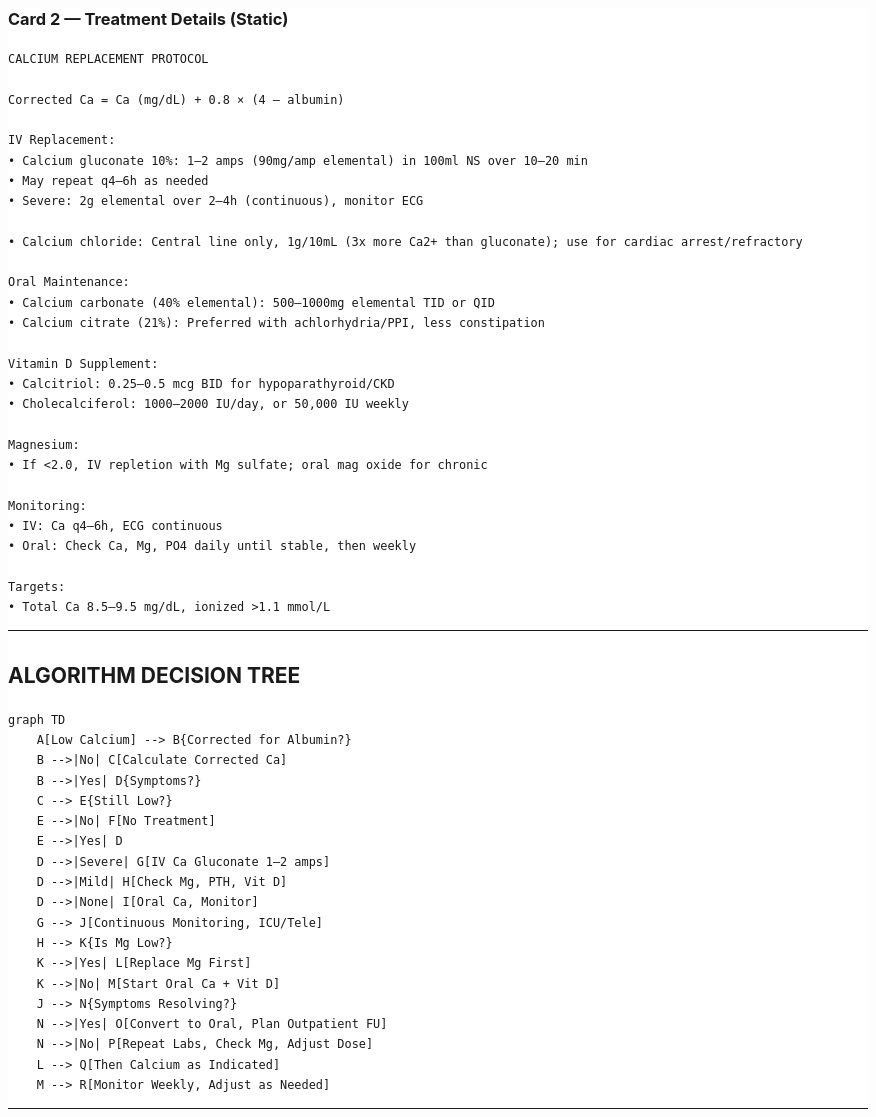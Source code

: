 
### Card 2 — Treatment Details (Static)
~~~text
CALCIUM REPLACEMENT PROTOCOL

Corrected Ca = Ca (mg/dL) + 0.8 × (4 – albumin)

IV Replacement:
• Calcium gluconate 10%: 1–2 amps (90mg/amp elemental) in 100ml NS over 10–20 min
• May repeat q4–6h as needed
• Severe: 2g elemental over 2–4h (continuous), monitor ECG

• Calcium chloride: Central line only, 1g/10mL (3x more Ca2+ than gluconate); use for cardiac arrest/refractory

Oral Maintenance:
• Calcium carbonate (40% elemental): 500–1000mg elemental TID or QID
• Calcium citrate (21%): Preferred with achlorhydria/PPI, less constipation

Vitamin D Supplement:
• Calcitriol: 0.25–0.5 mcg BID for hypoparathyroid/CKD
• Cholecalciferol: 1000–2000 IU/day, or 50,000 IU weekly

Magnesium:
• If <2.0, IV repletion with Mg sulfate; oral mag oxide for chronic

Monitoring:
• IV: Ca q4–6h, ECG continuous
• Oral: Check Ca, Mg, PO4 daily until stable, then weekly

Targets:
• Total Ca 8.5–9.5 mg/dL, ionized >1.1 mmol/L
~~~

---

## ALGORITHM DECISION TREE

~~~mermaid
graph TD
    A[Low Calcium] --> B{Corrected for Albumin?}
    B -->|No| C[Calculate Corrected Ca]
    B -->|Yes| D{Symptoms?}
    C --> E{Still Low?}
    E -->|No| F[No Treatment]
    E -->|Yes| D
    D -->|Severe| G[IV Ca Gluconate 1–2 amps]
    D -->|Mild| H[Check Mg, PTH, Vit D]
    D -->|None| I[Oral Ca, Monitor]
    G --> J[Continuous Monitoring, ICU/Tele]
    H --> K{Is Mg Low?}
    K -->|Yes| L[Replace Mg First]
    K -->|No| M[Start Oral Ca + Vit D]
    J --> N{Symptoms Resolving?}
    N -->|Yes| O[Convert to Oral, Plan Outpatient FU]
    N -->|No| P[Repeat Labs, Check Mg, Adjust Dose]
    L --> Q[Then Calcium as Indicated]
    M --> R[Monitor Weekly, Adjust as Needed]
~~~

---